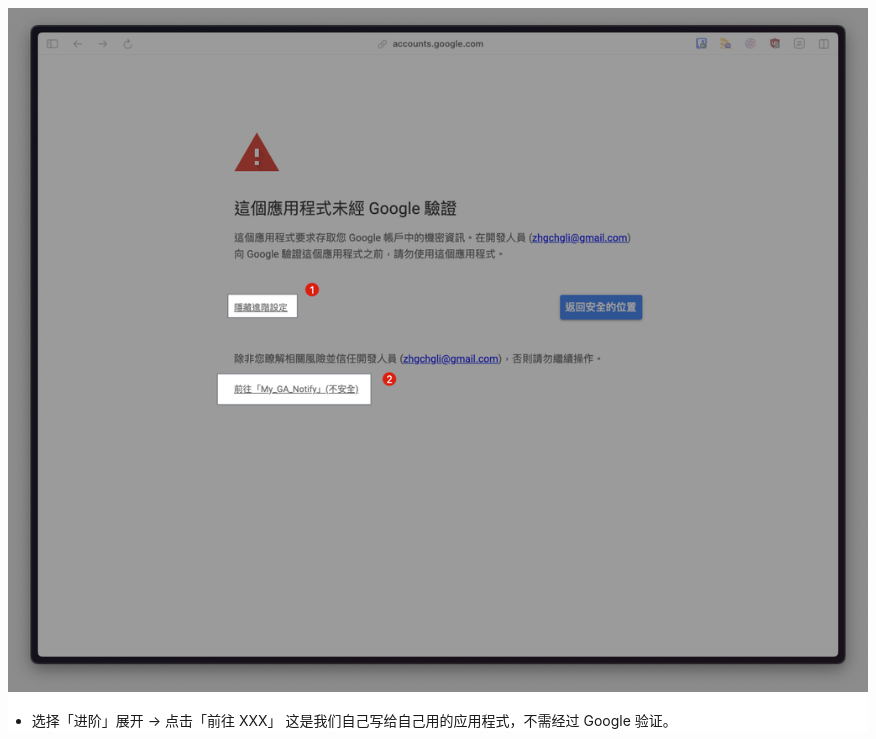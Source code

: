 ![](/assets/1e85b8df2348/1*onR-n1sI4-G9KhD_fhef3Q.png)



- 选择「进阶」展开 -&gt; 点击「前往 XXX」
  这是我们自己写给自己用的应用程式，不需经过 Google 验证。


